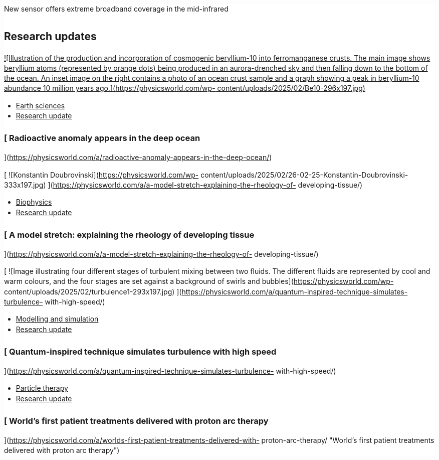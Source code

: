 New sensor offers extreme broadband coverage in the mid-infrared

## Research updates

[ ![Illustration of the production and incorporation of cosmogenic
beryllium-10 into ferromanganese crusts. The main image shows beryllium atoms
\(represented by orange dots\) being produced in an aurora-drenched sky and
then falling down to the bottom of the ocean. An inset image on the right
contains a photo of an ocean crust sample and a graph showing a peak in
beryllium-10 abundance 10 million years ago.](https://physicsworld.com/wp-
content/uploads/2025/02/Be10-296x197.jpg)
](https://physicsworld.com/a/radioactive-anomaly-appears-in-the-deep-ocean/)

  * [Earth sciences](https://physicsworld.com/c/environment-energy/earth-sciences/)
  * [Research update](https://physicsworld.com/l/research-updates/)

###  [ Radioactive anomaly appears in the deep ocean
](https://physicsworld.com/a/radioactive-anomaly-appears-in-the-deep-ocean/)

[ ![Konstantin Doubrovinski](https://physicsworld.com/wp-
content/uploads/2025/02/26-02-25-Konstantin-Doubrovinski-333x197.jpg)
](https://physicsworld.com/a/a-model-stretch-explaining-the-rheology-of-
developing-tissue/)

  * [Biophysics](https://physicsworld.com/c/biophysics-bioengineering/biophysics/)
  * [Research update](https://physicsworld.com/l/research-updates/)

###  [ A model stretch: explaining the rheology of developing tissue
](https://physicsworld.com/a/a-model-stretch-explaining-the-rheology-of-
developing-tissue/)

[ ![Image illustrating four different stages of turbulent mixing between two
fluids. The different fluids are represented by cool and warm colours, and the
four stages are set against a background of swirls and
bubbles](https://physicsworld.com/wp-
content/uploads/2025/02/turbulence1-293x197.jpg)
](https://physicsworld.com/a/quantum-inspired-technique-simulates-turbulence-
with-high-speed/)

  * [Modelling and simulation](https://physicsworld.com/c/mathematics-computation/modelling-simulation/)
  * [Research update](https://physicsworld.com/l/research-updates/)

###  [ Quantum-inspired technique simulates turbulence with high speed
](https://physicsworld.com/a/quantum-inspired-technique-simulates-turbulence-
with-high-speed/)

  * [Particle therapy](https://physicsworld.com/c/medical-physics/particle-therapy/)
  * [Research update](https://physicsworld.com/l/research-updates/)

###  [ **World’s first patient treatments delivered with proton arc therapy**
](https://physicsworld.com/a/worlds-first-patient-treatments-delivered-with-
proton-arc-therapy/ "World’s first patient treatments delivered with proton
arc therapy")
